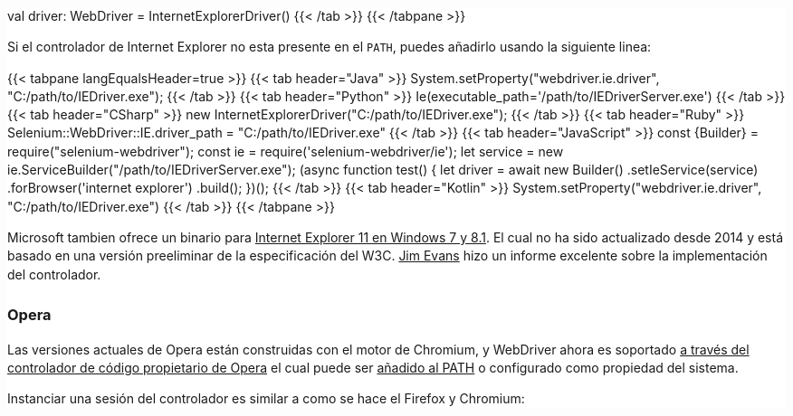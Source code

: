 val driver: WebDriver = InternetExplorerDriver()
  {{< /tab >}}
{{< /tabpane >}}

Si el controlador de Internet Explorer no esta presente en el `PATH`, puedes 
añadirlo usando la siguiente linea:

{{< tabpane langEqualsHeader=true >}}
  {{< tab header="Java" >}}
System.setProperty("webdriver.ie.driver", "C:/path/to/IEDriver.exe");
  {{< /tab >}}
  {{< tab header="Python" >}}
Ie(executable_path='/path/to/IEDriverServer.exe')
  {{< /tab >}}
  {{< tab header="CSharp" >}}
new InternetExplorerDriver("C:/path/to/IEDriver.exe");
  {{< /tab >}}
  {{< tab header="Ruby" >}}
Selenium::WebDriver::IE.driver_path = "C:/path/to/IEDriver.exe"
  {{< /tab >}}
  {{< tab header="JavaScript" >}}
const {Builder} = require("selenium-webdriver");
const ie = require('selenium-webdriver/ie');
let service = new ie.ServiceBuilder("/path/to/IEDriverServer.exe");
(async function test() {
    let driver = await new Builder()
                .setIeService(service)
                .forBrowser('internet explorer')
                .build();
})();
  {{< /tab >}}
  {{< tab header="Kotlin" >}}
System.setProperty("webdriver.ie.driver", "C:/path/to/IEDriver.exe")
  {{< /tab >}}
{{< /tabpane >}}

Microsoft tambien ofrece un binario para [Internet Explorer 11 en Windows 
7 y 8.1](//www.microsoft.com/en-gb/download/details.aspx?id=44069).
 El cual no ha sido actualizado desde 2014 y está basado en una versión preeliminar 
 de la especificación del W3C.
[Jim Evans](//jimevansmusic.blogspot.co.uk/2014/09/using-internet-explorer-webdriver.html) 
hizo un informe excelente sobre la implementación del controlador.


### Opera

Las versiones actuales de Opera están construidas con el motor de Chromium, y 
WebDriver ahora es soportado [a través del controlador de código propietario 
de Opera]((//github.com/operasoftware/operachromiumdriver/releases)) el cual puede 
ser [añadido al PATH](#añadiendo-los-ejecutables-al-path-del-sistema) o configurado como propiedad del sistema.

Instanciar una sesión del controlador es similar a como se hace el Firefox y Chromium:
